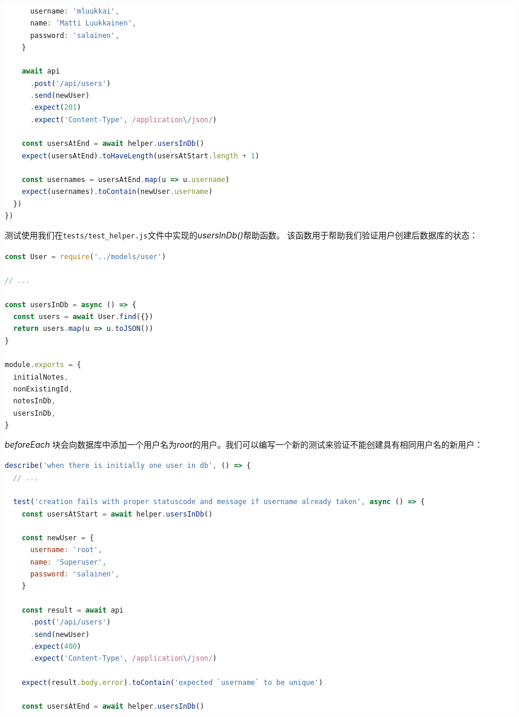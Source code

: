 ```js
      username: 'mluukkai',
      name: 'Matti Luukkainen',
      password: 'salainen',
    }

    await api
      .post('/api/users')
      .send(newUser)
      .expect(201)
      .expect('Content-Type', /application\/json/)

    const usersAtEnd = await helper.usersInDb()
    expect(usersAtEnd).toHaveLength(usersAtStart.length + 1)

    const usernames = usersAtEnd.map(u => u.username)
    expect(usernames).toContain(newUser.username)
  })
})
```


测试使用我们在`tests/test_helper.js`文件中实现的<i>usersInDb()</i>帮助函数。 该函数用于帮助我们验证用户创建后数据库的状态：

```js
const User = require('../models/user')

// ...

const usersInDb = async () => {
  const users = await User.find({})
  return users.map(u => u.toJSON())
}

module.exports = {
  initialNotes,
  nonExistingId,
  notesInDb,
  usersInDb,
}
```


<i>beforeEach</i> 块会向数据库中添加一个用户名为<i>root</i>的用户。我们可以编写一个新的测试来验证不能创建具有相同用户名的新用户：

```js
describe('when there is initially one user in db', () => {
  // ...

  test('creation fails with proper statuscode and message if username already taken', async () => {
    const usersAtStart = await helper.usersInDb()

    const newUser = {
      username: 'root',
      name: 'Superuser',
      password: 'salainen',
    }

    const result = await api
      .post('/api/users')
      .send(newUser)
      .expect(400)
      .expect('Content-Type', /application\/json/)

    expect(result.body.error).toContain('expected `username` to be unique')

    const usersAtEnd = await helper.usersInDb()
```